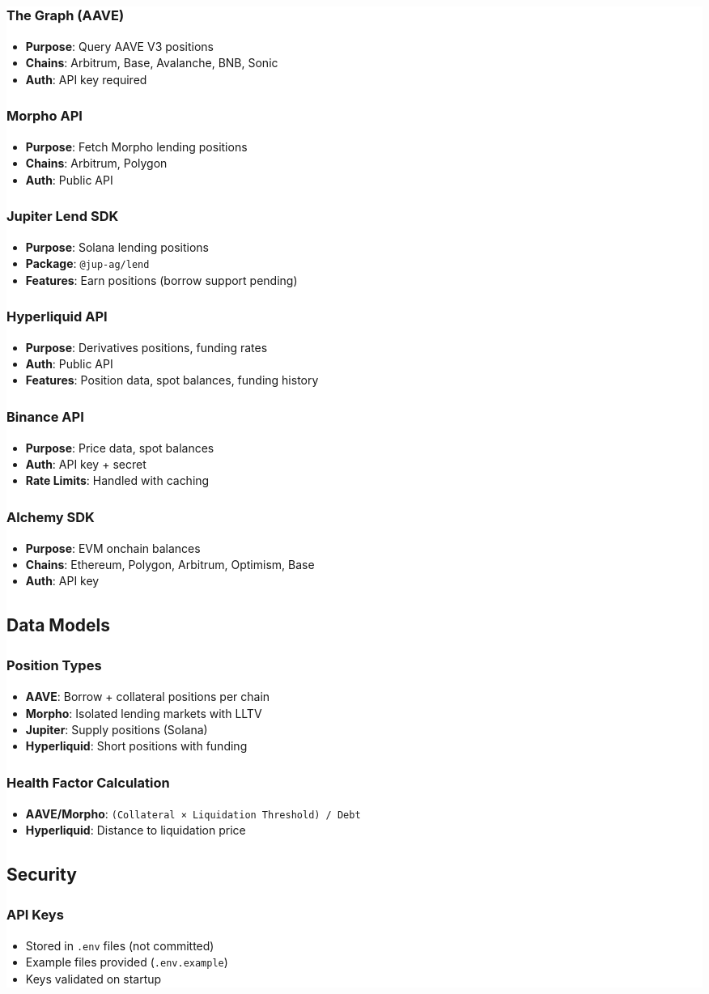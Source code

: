 ### The Graph (AAVE)
- **Purpose**: Query AAVE V3 positions
- **Chains**: Arbitrum, Base, Avalanche, BNB, Sonic
- **Auth**: API key required

### Morpho API
- **Purpose**: Fetch Morpho lending positions
- **Chains**: Arbitrum, Polygon
- **Auth**: Public API

### Jupiter Lend SDK
- **Purpose**: Solana lending positions
- **Package**: `@jup-ag/lend`
- **Features**: Earn positions (borrow support pending)

### Hyperliquid API
- **Purpose**: Derivatives positions, funding rates
- **Auth**: Public API
- **Features**: Position data, spot balances, funding history

### Binance API
- **Purpose**: Price data, spot balances
- **Auth**: API key + secret
- **Rate Limits**: Handled with caching

### Alchemy SDK
- **Purpose**: EVM onchain balances
- **Chains**: Ethereum, Polygon, Arbitrum, Optimism, Base
- **Auth**: API key

## Data Models

### Position Types
- **AAVE**: Borrow + collateral positions per chain
- **Morpho**: Isolated lending markets with LLTV
- **Jupiter**: Supply positions (Solana)
- **Hyperliquid**: Short positions with funding

### Health Factor Calculation
- **AAVE/Morpho**: `(Collateral × Liquidation Threshold) / Debt`
- **Hyperliquid**: Distance to liquidation price

## Security

### API Keys
- Stored in `.env` files (not committed)
- Example files provided (`.env.example`)
- Keys validated on startup
